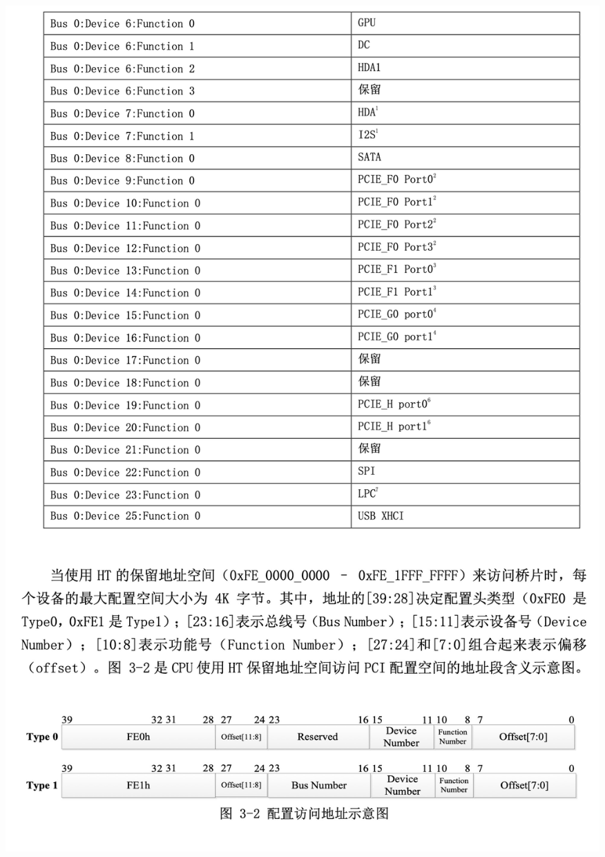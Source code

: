 ![image.png](img/20250820_3A6000_PCIe_Debug_Notes/image%2011.png)

![image.png](img/20250820_3A6000_PCIe_Debug_Notes/image%2012.png)
